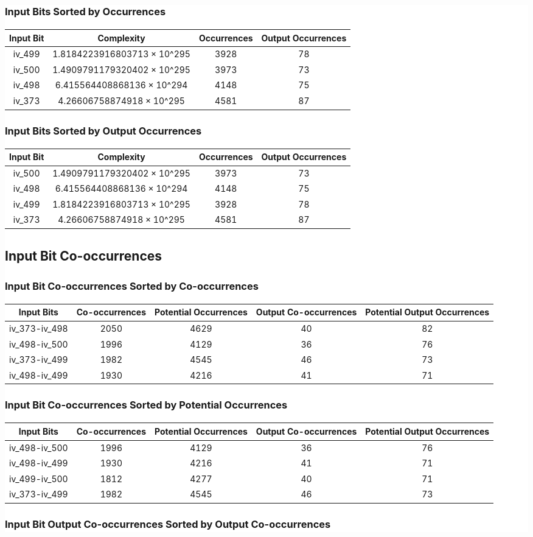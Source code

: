 ### Input Bits Sorted by Occurrences

| Input Bit | Complexity | Occurrences | Output Occurrences |
|:---------:|:----------:|:-----------:|:------------------:|
| iv_499 | 1.8184223916803713 × 10^295 | 3928 | 78 |
| iv_500 | 1.4909791179320402 × 10^295 | 3973 | 73 |
| iv_498 | 6.415564408868136 × 10^294 | 4148 | 75 |
| iv_373 | 4.26606758874918 × 10^295 | 4581 | 87 |

### Input Bits Sorted by Output Occurrences

| Input Bit | Complexity | Occurrences | Output Occurrences |
|:---------:|:----------:|:-----------:|:------------------:|
| iv_500 | 1.4909791179320402 × 10^295 | 3973 | 73 |
| iv_498 | 6.415564408868136 × 10^294 | 4148 | 75 |
| iv_499 | 1.8184223916803713 × 10^295 | 3928 | 78 |
| iv_373 | 4.26606758874918 × 10^295 | 4581 | 87 |

## Input Bit Co-occurrences

### Input Bit Co-occurrences Sorted by Co-occurrences

| Input Bits | Co-occurrences | Potential Occurrences | Output Co-occurrences | Potential Output Occurrences |
|:----------:|:--------------:|:---------------------:|:---------------------:|:----------------------------:|
| iv_373-iv_498 | 2050 | 4629 | 40 | 82 |
| iv_498-iv_500 | 1996 | 4129 | 36 | 76 |
| iv_373-iv_499 | 1982 | 4545 | 46 | 73 |
| iv_498-iv_499 | 1930 | 4216 | 41 | 71 |

### Input Bit Co-occurrences Sorted by Potential Occurrences

| Input Bits | Co-occurrences | Potential Occurrences | Output Co-occurrences | Potential Output Occurrences |
|:----------:|:--------------:|:---------------------:|:---------------------:|:----------------------------:|
| iv_498-iv_500 | 1996 | 4129 | 36 | 76 |
| iv_498-iv_499 | 1930 | 4216 | 41 | 71 |
| iv_499-iv_500 | 1812 | 4277 | 40 | 71 |
| iv_373-iv_499 | 1982 | 4545 | 46 | 73 |

### Input Bit Output Co-occurrences Sorted by Output Co-occurrences
